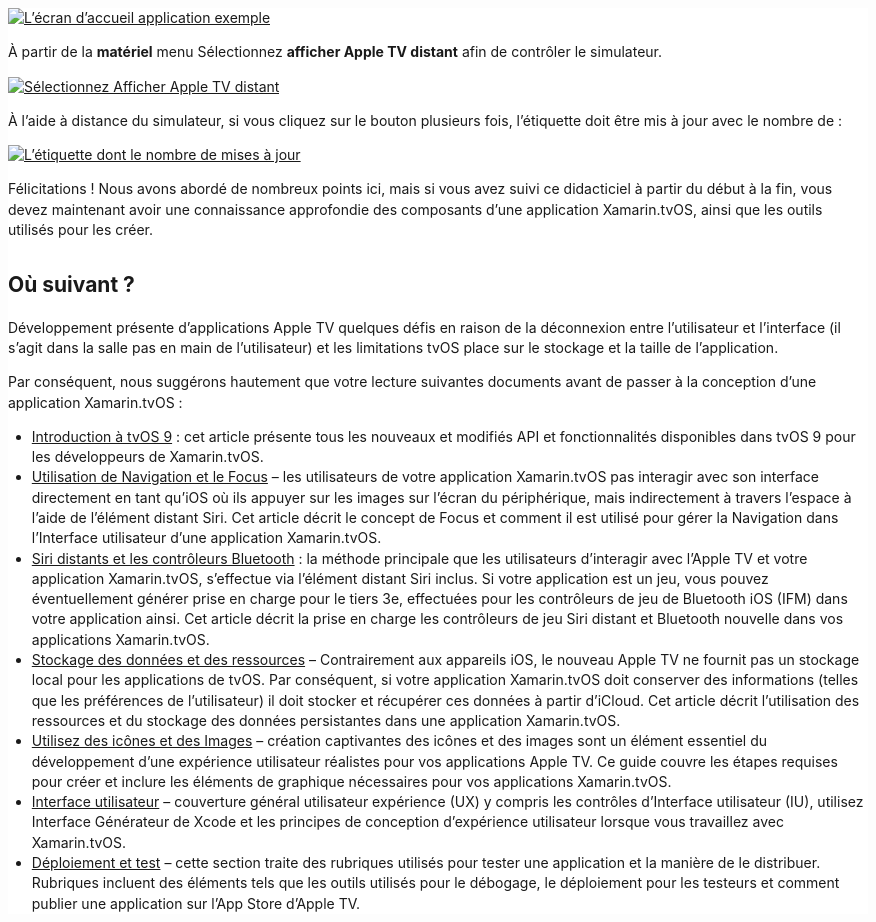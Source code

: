 [![L’écran d’accueil application exemple](hello-tvos-images/run03.png)](hello-tvos-images/run03.png#lightbox)

À partir de la **matériel** menu Sélectionnez **afficher Apple TV distant** afin de contrôler le simulateur.

[![](hello-tvos-images/run04.png "Sélectionnez Afficher Apple TV distant")](hello-tvos-images/run04.png#lightbox)

À l’aide à distance du simulateur, si vous cliquez sur le bouton plusieurs fois, l’étiquette doit être mis à jour avec le nombre de :

[![](hello-tvos-images/run05.png "L’étiquette dont le nombre de mises à jour")](hello-tvos-images/run05.png#lightbox)

Félicitations ! Nous avons abordé de nombreux points ici, mais si vous avez suivi ce didacticiel à partir du début à la fin, vous devez maintenant avoir une connaissance approfondie des composants d’une application Xamarin.tvOS, ainsi que les outils utilisés pour les créer.

## <a name="where-to-next"></a>Où suivant ?

Développement présente d’applications Apple TV quelques défis en raison de la déconnexion entre l’utilisateur et l’interface (il s’agit dans la salle pas en main de l’utilisateur) et les limitations tvOS place sur le stockage et la taille de l’application.

Par conséquent, nous suggérons hautement que votre lecture suivantes documents avant de passer à la conception d’une application Xamarin.tvOS :

- [Introduction à tvOS 9](~/ios/tvos/platform/tvos9.md) : cet article présente tous les nouveaux et modifiés API et fonctionnalités disponibles dans tvOS 9 pour les développeurs de Xamarin.tvOS.
- [Utilisation de Navigation et le Focus](~/ios/tvos/app-fundamentals/navigation-focus.md) – les utilisateurs de votre application Xamarin.tvOS pas interagir avec son interface directement en tant qu’iOS où ils appuyer sur les images sur l’écran du périphérique, mais indirectement à travers l’espace à l’aide de l’élément distant Siri. Cet article décrit le concept de Focus et comment il est utilisé pour gérer la Navigation dans l’Interface utilisateur d’une application Xamarin.tvOS.
- [Siri distants et les contrôleurs Bluetooth](~/ios/tvos/platform/remote-bluetooth.md) : la méthode principale que les utilisateurs d’interagir avec l’Apple TV et votre application Xamarin.tvOS, s’effectue via l’élément distant Siri inclus. Si votre application est un jeu, vous pouvez éventuellement générer prise en charge pour le tiers 3e, effectuées pour les contrôleurs de jeu de Bluetooth iOS (IFM) dans votre application ainsi. Cet article décrit la prise en charge les contrôleurs de jeu Siri distant et Bluetooth nouvelle dans vos applications Xamarin.tvOS.
- [Stockage des données et des ressources](~/ios/tvos/app-fundamentals/resources-data-storage.md) – Contrairement aux appareils iOS, le nouveau Apple TV ne fournit pas un stockage local pour les applications de tvOS. Par conséquent, si votre application Xamarin.tvOS doit conserver des informations (telles que les préférences de l’utilisateur) il doit stocker et récupérer ces données à partir d’iCloud. Cet article décrit l’utilisation des ressources et du stockage des données persistantes dans une application Xamarin.tvOS.
- [Utilisez des icônes et des Images](~/ios/tvos/app-fundamentals/icons-images.md) – création captivantes des icônes et des images sont un élément essentiel du développement d’une expérience utilisateur réalistes pour vos applications Apple TV. Ce guide couvre les étapes requises pour créer et inclure les éléments de graphique nécessaires pour vos applications Xamarin.tvOS.
- [Interface utilisateur](~/ios/tvos/user-interface/index.md) – couverture général utilisateur expérience (UX) y compris les contrôles d’Interface utilisateur (IU), utilisez Interface Générateur de Xcode et les principes de conception d’expérience utilisateur lorsque vous travaillez avec Xamarin.tvOS.
- [Déploiement et test](~/ios/tvos/deploy-test/index.md) – cette section traite des rubriques utilisés pour tester une application et la manière de le distribuer. Rubriques incluent des éléments tels que les outils utilisés pour le débogage, le déploiement pour les testeurs et comment publier une application sur l’App Store d’Apple TV.
